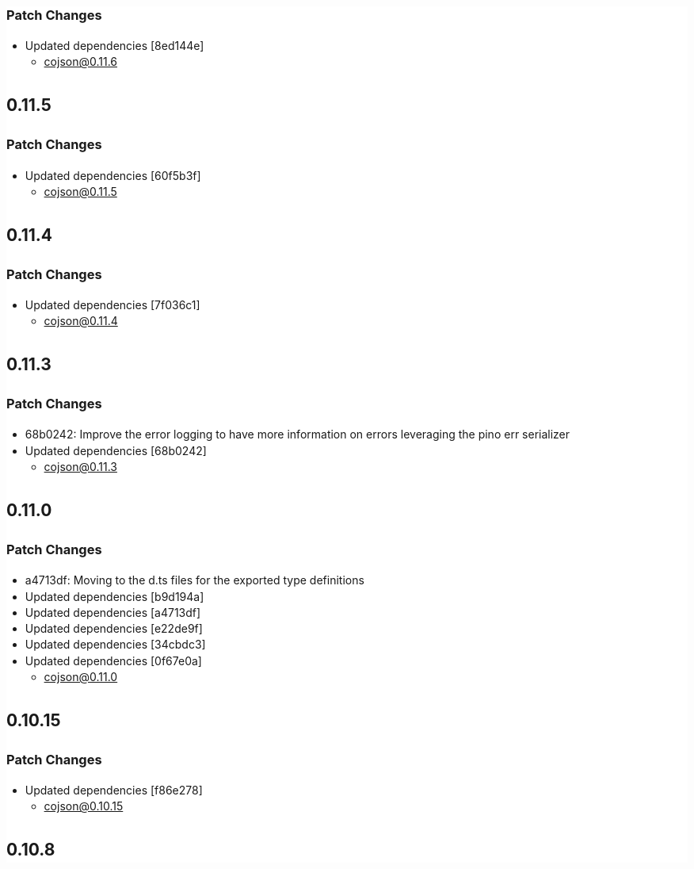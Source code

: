 ### Patch Changes

- Updated dependencies [8ed144e]
  - cojson@0.11.6

## 0.11.5

### Patch Changes

- Updated dependencies [60f5b3f]
  - cojson@0.11.5

## 0.11.4

### Patch Changes

- Updated dependencies [7f036c1]
  - cojson@0.11.4

## 0.11.3

### Patch Changes

- 68b0242: Improve the error logging to have more information on errors leveraging the pino err serializer
- Updated dependencies [68b0242]
  - cojson@0.11.3

## 0.11.0

### Patch Changes

- a4713df: Moving to the d.ts files for the exported type definitions
- Updated dependencies [b9d194a]
- Updated dependencies [a4713df]
- Updated dependencies [e22de9f]
- Updated dependencies [34cbdc3]
- Updated dependencies [0f67e0a]
  - cojson@0.11.0

## 0.10.15

### Patch Changes

- Updated dependencies [f86e278]
  - cojson@0.10.15

## 0.10.8
